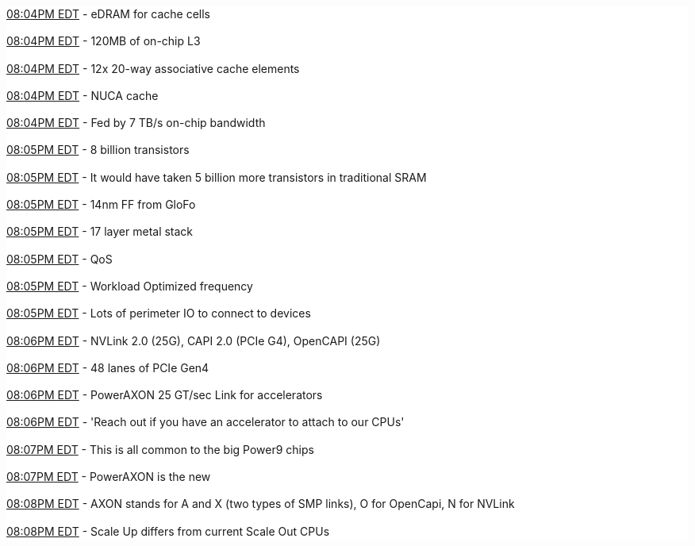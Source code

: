 [08:04PM EDT](http://www.anandtech.com/show/13257/hot-chips-2018-ibm-power9-scale-up-cpu-live-blog#post0821200429) - eDRAM for cache cells

[08:04PM EDT](http://www.anandtech.com/show/13257/hot-chips-2018-ibm-power9-scale-up-cpu-live-blog#post0821200433) - 120MB of on-chip L3

[08:04PM EDT](http://www.anandtech.com/show/13257/hot-chips-2018-ibm-power9-scale-up-cpu-live-blog#post0821200442) - 12x 20-way associative cache elements

[08:04PM EDT](http://www.anandtech.com/show/13257/hot-chips-2018-ibm-power9-scale-up-cpu-live-blog#post0821200447) - NUCA cache

[08:04PM EDT](http://www.anandtech.com/show/13257/hot-chips-2018-ibm-power9-scale-up-cpu-live-blog#post0821200457) - Fed by 7 TB/s on-chip bandwidth

[08:05PM EDT](http://www.anandtech.com/show/13257/hot-chips-2018-ibm-power9-scale-up-cpu-live-blog#post0821200502) - 8 billion transistors

[08:05PM EDT](http://www.anandtech.com/show/13257/hot-chips-2018-ibm-power9-scale-up-cpu-live-blog#post0821200513) - It would have taken 5 billion more transistors in traditional SRAM

[08:05PM EDT](http://www.anandtech.com/show/13257/hot-chips-2018-ibm-power9-scale-up-cpu-live-blog#post0821200523) - 14nm FF from GloFo

[08:05PM EDT](http://www.anandtech.com/show/13257/hot-chips-2018-ibm-power9-scale-up-cpu-live-blog#post0821200529) - 17 layer metal stack

[08:05PM EDT](http://www.anandtech.com/show/13257/hot-chips-2018-ibm-power9-scale-up-cpu-live-blog#post0821200533) - QoS

[08:05PM EDT](http://www.anandtech.com/show/13257/hot-chips-2018-ibm-power9-scale-up-cpu-live-blog#post0821200542) - Workload Optimized frequency

[08:05PM EDT](http://www.anandtech.com/show/13257/hot-chips-2018-ibm-power9-scale-up-cpu-live-blog#post0821200551) - Lots of perimeter IO to connect to devices

[08:06PM EDT](http://www.anandtech.com/show/13257/hot-chips-2018-ibm-power9-scale-up-cpu-live-blog#post0821200613) - NVLink 2.0 (25G), CAPI 2.0 (PCIe G4), OpenCAPI (25G)

[08:06PM EDT](http://www.anandtech.com/show/13257/hot-chips-2018-ibm-power9-scale-up-cpu-live-blog#post0821200622) - 48 lanes of PCIe Gen4

[08:06PM EDT](http://www.anandtech.com/show/13257/hot-chips-2018-ibm-power9-scale-up-cpu-live-blog#post0821200635) - PowerAXON 25 GT/sec Link for accelerators

[08:06PM EDT](http://www.anandtech.com/show/13257/hot-chips-2018-ibm-power9-scale-up-cpu-live-blog#post0821200650) - 'Reach out if you have an accelerator to attach to our CPUs'

[08:07PM EDT](http://www.anandtech.com/show/13257/hot-chips-2018-ibm-power9-scale-up-cpu-live-blog#post0821200726) - This is all common to the big Power9 chips

[08:07PM EDT](http://www.anandtech.com/show/13257/hot-chips-2018-ibm-power9-scale-up-cpu-live-blog#post0821200733) - PowerAXON is the new

[08:08PM EDT](http://www.anandtech.com/show/13257/hot-chips-2018-ibm-power9-scale-up-cpu-live-blog#post0821200802) - AXON stands for A and X (two types of SMP links), O for OpenCapi, N for NVLink

[08:08PM EDT](http://www.anandtech.com/show/13257/hot-chips-2018-ibm-power9-scale-up-cpu-live-blog#post0821200825) - Scale Up differs from current Scale Out CPUs
